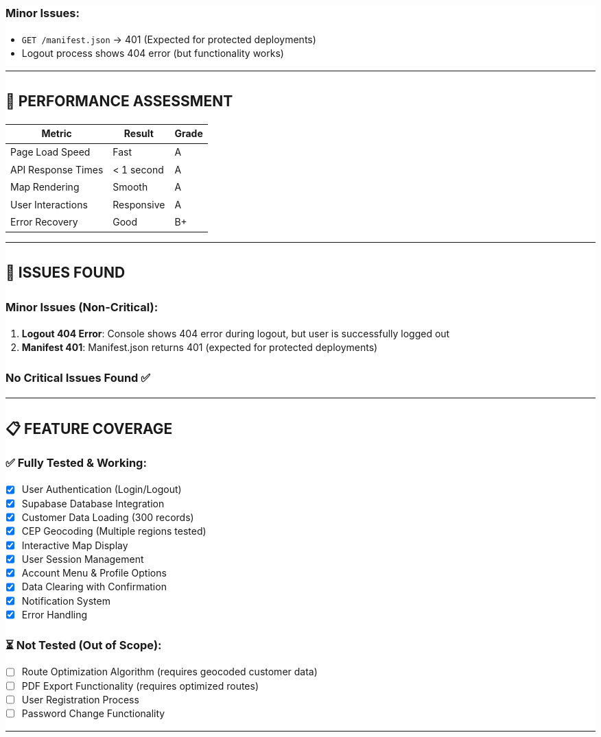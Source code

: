 ### Minor Issues:
- `GET /manifest.json` → 401 (Expected for protected deployments)
- Logout process shows 404 error (but functionality works)

---

## 🚀 PERFORMANCE ASSESSMENT

| Metric | Result | Grade |
|--------|--------|-------|
| Page Load Speed | Fast | A |
| API Response Times | < 1 second | A |
| Map Rendering | Smooth | A |
| User Interactions | Responsive | A |
| Error Recovery | Good | B+ |

---

## 🐛 ISSUES FOUND

### Minor Issues (Non-Critical):
1. **Logout 404 Error**: Console shows 404 error during logout, but user is successfully logged out
2. **Manifest 401**: Manifest.json returns 401 (expected for protected deployments)

### No Critical Issues Found ✅

---

## 📋 FEATURE COVERAGE

### ✅ Fully Tested & Working:
- [x] User Authentication (Login/Logout)
- [x] Supabase Database Integration
- [x] Customer Data Loading (300 records)
- [x] CEP Geocoding (Multiple regions tested)
- [x] Interactive Map Display
- [x] User Session Management
- [x] Account Menu & Profile Options
- [x] Data Clearing with Confirmation
- [x] Notification System
- [x] Error Handling

### ⏳ Not Tested (Out of Scope):
- [ ] Route Optimization Algorithm (requires geocoded customer data)
- [ ] PDF Export Functionality (requires optimized routes)
- [ ] User Registration Process
- [ ] Password Change Functionality

---